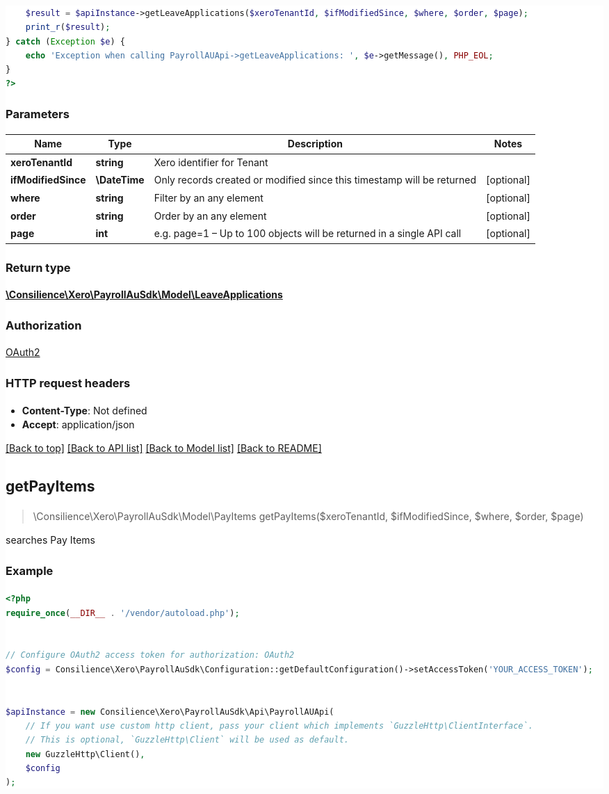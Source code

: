 ```php
    $result = $apiInstance->getLeaveApplications($xeroTenantId, $ifModifiedSince, $where, $order, $page);
    print_r($result);
} catch (Exception $e) {
    echo 'Exception when calling PayrollAUApi->getLeaveApplications: ', $e->getMessage(), PHP_EOL;
}
?>
```

### Parameters


Name | Type | Description  | Notes
------------- | ------------- | ------------- | -------------
 **xeroTenantId** | **string**| Xero identifier for Tenant |
 **ifModifiedSince** | **\DateTime**| Only records created or modified since this timestamp will be returned | [optional]
 **where** | **string**| Filter by an any element | [optional]
 **order** | **string**| Order by an any element | [optional]
 **page** | **int**| e.g. page&#x3D;1 – Up to 100 objects will be returned in a single API call | [optional]

### Return type

[**\Consilience\Xero\PayrollAuSdk\Model\LeaveApplications**](../Model/LeaveApplications.md)

### Authorization

[OAuth2](../../README.md#OAuth2)

### HTTP request headers

- **Content-Type**: Not defined
- **Accept**: application/json

[[Back to top]](#) [[Back to API list]](../../README.md#documentation-for-api-endpoints)
[[Back to Model list]](../../README.md#documentation-for-models)
[[Back to README]](../../README.md)


## getPayItems

> \Consilience\Xero\PayrollAuSdk\Model\PayItems getPayItems($xeroTenantId, $ifModifiedSince, $where, $order, $page)

searches Pay Items

### Example

```php
<?php
require_once(__DIR__ . '/vendor/autoload.php');


// Configure OAuth2 access token for authorization: OAuth2
$config = Consilience\Xero\PayrollAuSdk\Configuration::getDefaultConfiguration()->setAccessToken('YOUR_ACCESS_TOKEN');


$apiInstance = new Consilience\Xero\PayrollAuSdk\Api\PayrollAUApi(
    // If you want use custom http client, pass your client which implements `GuzzleHttp\ClientInterface`.
    // This is optional, `GuzzleHttp\Client` will be used as default.
    new GuzzleHttp\Client(),
    $config
);
```